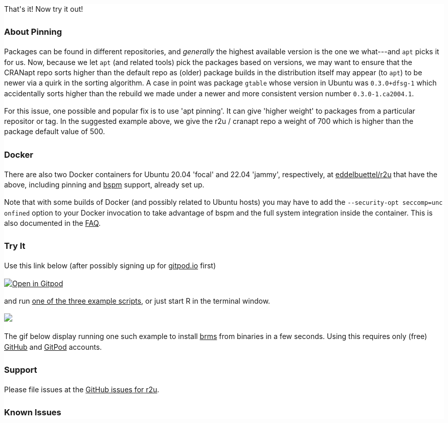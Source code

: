 That's it! Now try it out!


### About Pinning

Packages can be found in different repositories, and _generally_ the highest available version is
the one we what---and `apt` picks it for us. Now, because we let `apt` (and related tools) pick the
packages based on versions, we may want to ensure that the CRANapt repo sorts higher than the
default repo as (older) package builds in the distribution itself may appear (to `apt`) to be newer
via a quirk in the sorting algorithm. A case in point was package `gtable` whose version in Ubuntu
was `0.3.0+dfsg-1` which accidentally sorts higher than the rebuild we made under a newer and more
consistent version number `0.3.0-1.ca2004.1`.

For this issue, one possible and popular fix is to use 'apt pinning'. It can give 'higher weight'
to packages from a particular repositor or tag.  In the suggested example above, we
give the r2u / cranapt repo a weight of 700 which is higher than the package default value of
500.



### Docker

There are also two Docker containers for Ubuntu 20.04 'focal' and 22.04 'jammy', respectively, at
[eddelbuettel/r2u](https://hub.docker.com/repository/docker/eddelbuettel/r2u) that have the above,
including pinning and [bspm](https://cran.r-project.org/package=bspm) support, already set up.

Note that with some builds of Docker (and possibly related to Ubuntu hosts) you may have to add
the `--security-opt seccomp=unconfined` option to your Docker invocation to take advantage of bspm
and the full system integration inside the container.
This is also documented in the [FAQ](https://eddelbuettel.github.io/r2u/vignettes/FAQ/).



### Try It

Use this link below (after possibly signing up for
[gitpod.io](https://gitpod.io/) first)

[![Open in Gitpod](https://gitpod.io/button/open-in-gitpod.svg)](https://gitpod.io/#https://github.com/eddelbuettel/r2u)

and run [one of the three example
scripts](https://github.com/eddelbuettel/r2u/tree/master/inst/examples), or
just start R in the terminal window.

![](https://eddelbuettel.github.io/r2u/assets/gitpod_brms_2022-05-08_11-21.gif)

The gif below display running one such example to install
[brms](https://github.com/paul-buerkner/brms) from binaries in a few seconds.  Using this requires
only (free) [GitHub](https://github.com) and [GitPod](https://gitpod.io) accounts.


### Support

Please file issues at the [GitHub issues for r2u](https://github.com/eddelbuettel/r2u/issues).


### Known Issues
